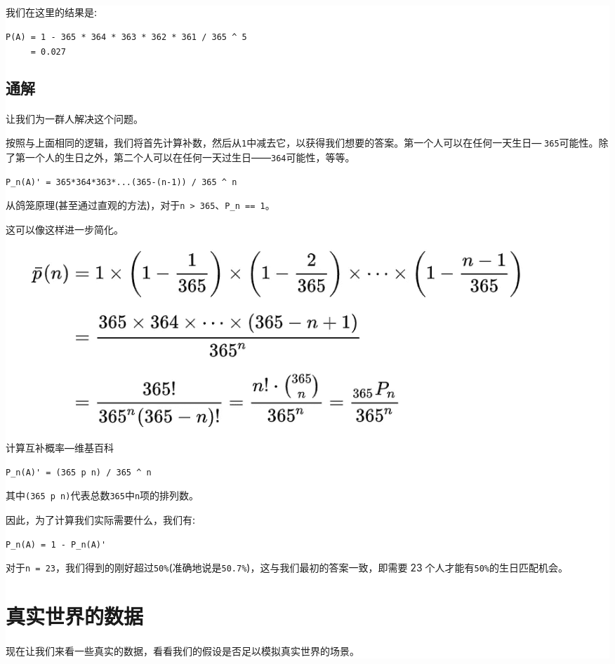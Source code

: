 我们在这里的结果是:

```
P(A) = 1 - 365 * 364 * 363 * 362 * 361 / 365 ^ 5
     = 0.027
```

## 通解

让我们为一群人解决这个问题。

按照与上面相同的逻辑，我们将首先计算补数，然后从`1`中减去它，以获得我们想要的答案。第一个人可以在任何一天生日— `365`可能性。除了第一个人的生日之外，第二个人可以在任何一天过生日——`364`可能性，等等。

```
P_n(A)' = 365*364*363*...(365-(n-1)) / 365 ^ n
```

从鸽笼原理(甚至通过直观的方法)，对于`n > 365`、`P_n == 1`。

这可以像这样进一步简化。

![](img/b634b37ac93ae902e38746bded65391d.png)

计算互补概率—维基百科

```
P_n(A)' = (365 p n) / 365 ^ n
```

其中`(365 p n)`代表总数`365`中`n`项的排列数。

因此，为了计算我们实际需要什么，我们有:

```
P_n(A) = 1 - P_n(A)'
```

对于`n = 23`，我们得到的刚好超过`50%`(准确地说是`50.7%`)，这与我们最初的答案一致，即需要 23 个人才能有`50%`的生日匹配机会。

# 真实世界的数据

现在让我们来看一些真实的数据，看看我们的假设是否足以模拟真实世界的场景。
